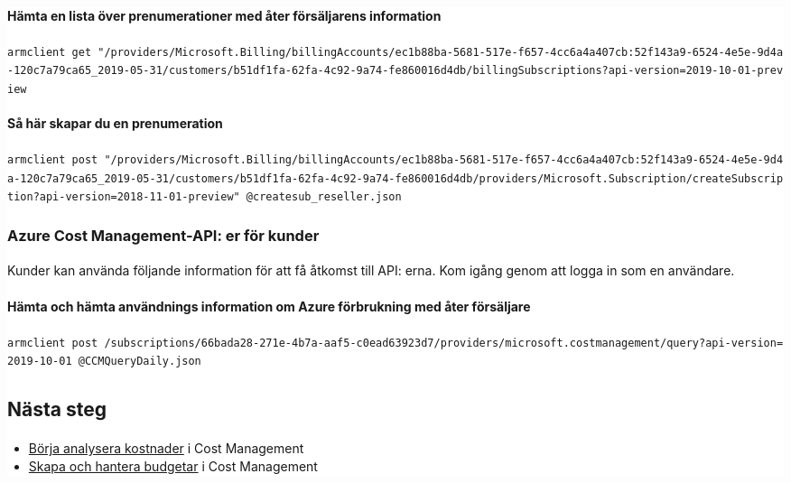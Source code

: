 #### <a name="to-get-a-list-of-subscriptions-with-reseller-information"></a>Hämta en lista över prenumerationer med åter försäljarens information

```
armclient get "/providers/Microsoft.Billing/billingAccounts/ec1b88ba-5681-517e-f657-4cc6a4a407cb:52f143a9-6524-4e5e-9d4a-120c7a79ca65_2019-05-31/customers/b51df1fa-62fa-4c92-9a74-fe860016d4db/billingSubscriptions?api-version=2019-10-01-preview
```

#### <a name="to-create-a-subscription"></a>Så här skapar du en prenumeration

```
armclient post "/providers/Microsoft.Billing/billingAccounts/ec1b88ba-5681-517e-f657-4cc6a4a407cb:52f143a9-6524-4e5e-9d4a-120c7a79ca65_2019-05-31/customers/b51df1fa-62fa-4c92-9a74-fe860016d4db/providers/Microsoft.Subscription/createSubscription?api-version=2018-11-01-preview" @createsub_reseller.json
```

### <a name="azure-cost-management-apis-for-customers"></a>Azure Cost Management-API: er för kunder

Kunder kan använda följande information för att få åtkomst till API: erna. Kom igång genom att logga in som en användare.

#### <a name="to-get-or-download-azure-consumption-usage-information-with-retail-rates"></a>Hämta och hämta användnings information om Azure förbrukning med åter försäljare

```
armclient post /subscriptions/66bada28-271e-4b7a-aaf5-c0ead63923d7/providers/microsoft.costmanagement/query?api-version=2019-10-01 @CCMQueryDaily.json
```

## <a name="next-steps"></a>Nästa steg
- [Börja analysera kostnader](quick-acm-cost-analysis.md) i Cost Management
- [Skapa och hantera budgetar](tutorial-acm-create-budgets.md) i Cost Management
